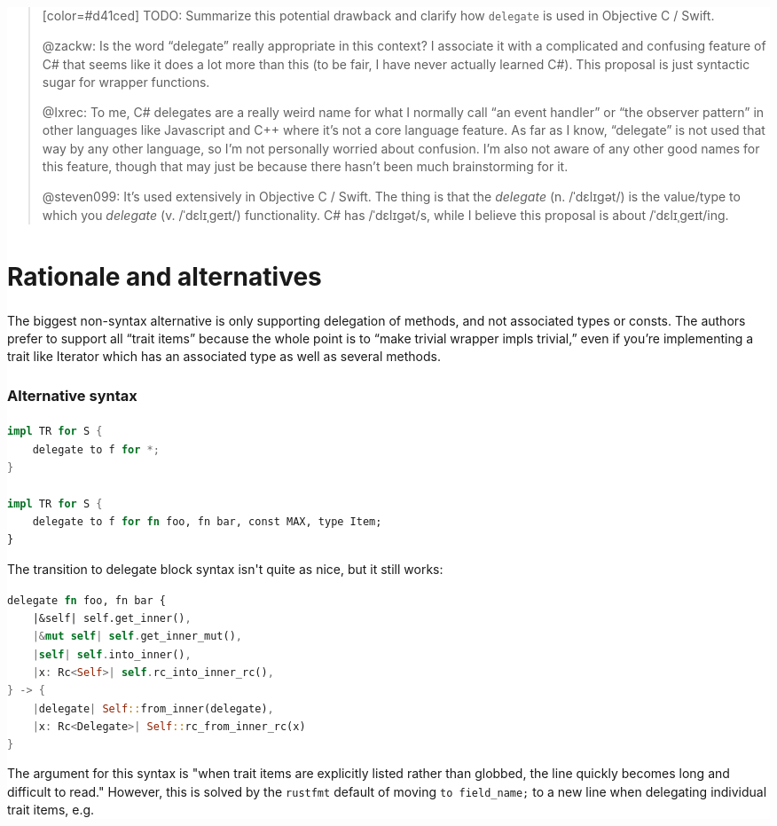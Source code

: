 > [color=#d41ced] TODO: Summarize this potential drawback and clarify how `delegate` is used in Objective C / Swift.
> 
> @zackw: Is the word “delegate” really appropriate in this context? I associate it with a complicated and confusing feature of C# that seems like it does a lot more than this (to be fair, I have never actually learned C#). This proposal is just syntactic sugar for wrapper functions.
>
> @Ixrec: To me, C# delegates are a really weird name for what I normally call “an event handler” or “the observer pattern” in other languages like Javascript and C++ where it’s not a core language feature. As far as I know, “delegate” is not used that way by any other language, so I’m not personally worried about confusion. I’m also not aware of any other good names for this feature, though that may just be because there hasn’t been much brainstorming for it.
>
> @steven099: It’s used extensively in Objective C / Swift. The thing is that the _delegate_ (n. /ˈdɛlɪɡət/) is the value/type to which you _delegate_ (v. /ˈdɛlɪˌɡeɪt/) functionality. C# has /ˈdɛlɪɡət/s, while I believe this proposal is about /ˈdɛlɪˌɡeɪt/ing.


# Rationale and alternatives
[alternatives]: #alternatives

The biggest non-syntax alternative is only supporting delegation of methods, and not associated types or consts. The authors prefer to support all “trait items” because the whole point is to “make trivial wrapper impls trivial,” even if you’re implementing a trait like Iterator which has an associated type as well as several methods.

### Alternative syntax

```rust
impl TR for S {
    delegate to f for *;
}

impl TR for S {
    delegate to f for fn foo, fn bar, const MAX, type Item;
}
```

The transition to delegate block syntax isn't quite as nice, but it still works:

```rust
delegate fn foo, fn bar {
    |&self| self.get_inner(),
    |&mut self| self.get_inner_mut(),
    |self| self.into_inner(),
    |x: Rc<Self>| self.rc_into_inner_rc(),
} -> {
    |delegate| Self::from_inner(delegate),
    |x: Rc<Delegate>| Self::rc_from_inner_rc(x)
}
```

The argument for this syntax is "when trait items are explicitly listed rather than globbed, the line quickly becomes long and difficult to read." However, this is solved by the `rustfmt` default of moving `to field_name;` to a new line when delegating individual trait items, e.g.


[summary]: #summary
[motivation]: #motivation
[pre_rfc]: https://internals.rust-lang.org/t/syntactic-sugar-for-delegation-of-implementation/2633
[comp_over_inh]: https://www.reddit.com/r/rust/comments/372mqw/how_do_i_composition_over_inheritance/
[object_composition]: https://en.wikipedia.org/wiki/Composition_over_inheritance
[internals_thread]: https://internals.rust-lang.org/t/new-rfc-for-delegation-anyone-interested-in-contributing/6644
[guide]: #guide
[reference]: #reference
[future_extensions]: #future_extensions
[getter_methods]: #getter_methods
[inherent_impls]: #inherent_impls
[inherent_traits]: #inherent_traits
[delegate_block]: #delegate_block
[unimplemented]: #unimplemented
[other_extensions]: #other_extensions
[drawbacks]: #drawbacks
[unresolved_questions]: #unresolved_questions